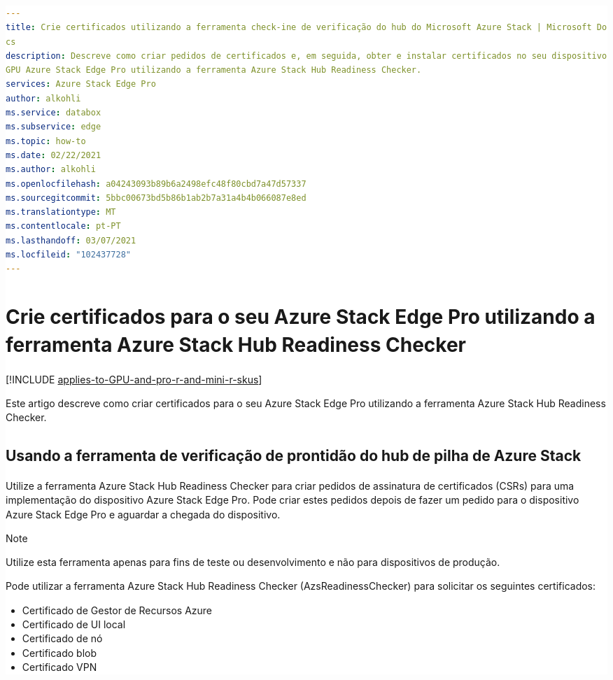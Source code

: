 ```yaml
---
title: Crie certificados utilizando a ferramenta check-ine de verificação do hub do Microsoft Azure Stack | Microsoft Docs
description: Descreve como criar pedidos de certificados e, em seguida, obter e instalar certificados no seu dispositivo GPU Azure Stack Edge Pro utilizando a ferramenta Azure Stack Hub Readiness Checker.
services: Azure Stack Edge Pro
author: alkohli
ms.service: databox
ms.subservice: edge
ms.topic: how-to
ms.date: 02/22/2021
ms.author: alkohli
ms.openlocfilehash: a04243093b89b6a2498efc48f80cbd7a47d57337
ms.sourcegitcommit: 5bbc00673bd5b86b1ab2b7a31a4b4b066087e8ed
ms.translationtype: MT
ms.contentlocale: pt-PT
ms.lasthandoff: 03/07/2021
ms.locfileid: "102437728"
---
```

# <a name="create-certificates-for-your-azure-stack-edge-pro-using-azure-stack-hub-readiness-checker-tool"></a>Crie certificados para o seu Azure Stack Edge Pro utilizando a ferramenta Azure Stack Hub Readiness Checker 

[!INCLUDE [applies-to-GPU-and-pro-r-and-mini-r-skus](../../includes/azure-stack-edge-applies-to-gpu-pro-r-mini-r-sku.md)]

Este artigo descreve como criar certificados para o seu Azure Stack Edge Pro utilizando a ferramenta Azure Stack Hub Readiness Checker. 

## <a name="using-azure-stack-hub-readiness-checker-tool"></a>Usando a ferramenta de verificação de prontidão do hub de pilha de Azure Stack

Utilize a ferramenta Azure Stack Hub Readiness Checker para criar pedidos de assinatura de certificados (CSRs) para uma implementação do dispositivo Azure Stack Edge Pro. Pode criar estes pedidos depois de fazer um pedido para o dispositivo Azure Stack Edge Pro e aguardar a chegada do dispositivo.

> [!NOTE]
> Utilize esta ferramenta apenas para fins de teste ou desenvolvimento e não para dispositivos de produção. 

Pode utilizar a ferramenta Azure Stack Hub Readiness Checker (AzsReadinessChecker) para solicitar os seguintes certificados:

- Certificado de Gestor de Recursos Azure
- Certificado de UI local
- Certificado de nó
- Certificado blob
- Certificado VPN
